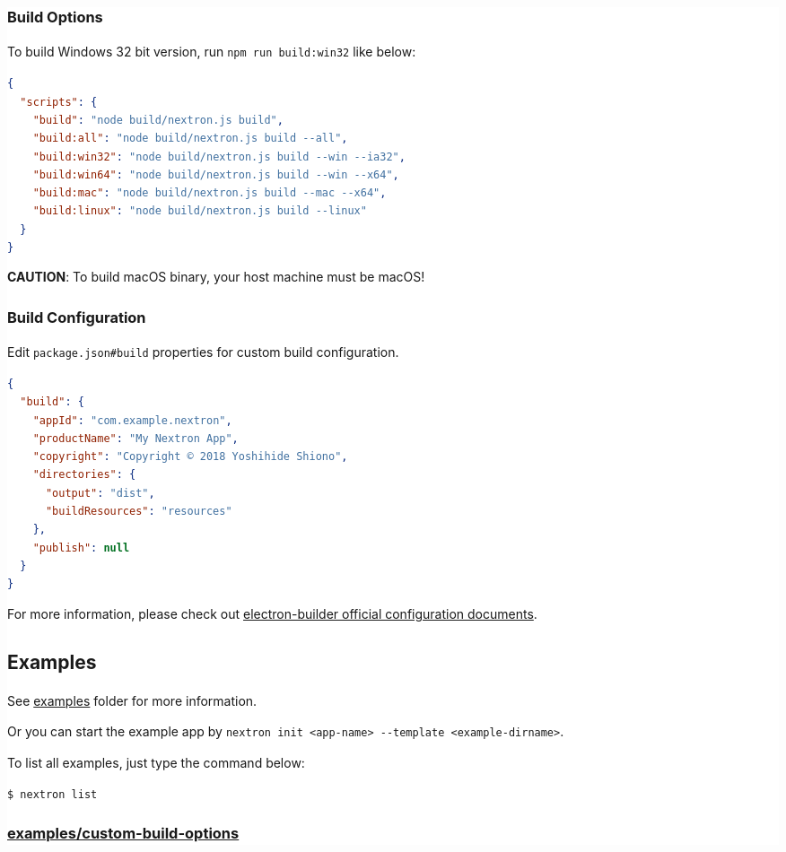 ### Build Options

To build Windows 32 bit version, run `npm run build:win32` like below:

```json
{
  "scripts": {
    "build": "node build/nextron.js build",
    "build:all": "node build/nextron.js build --all",
    "build:win32": "node build/nextron.js build --win --ia32",
    "build:win64": "node build/nextron.js build --win --x64",
    "build:mac": "node build/nextron.js build --mac --x64",
    "build:linux": "node build/nextron.js build --linux"
  }
}
```

**CAUTION**: To build macOS binary, your host machine must be macOS!

### Build Configuration

Edit `package.json#build` properties for custom build configuration.

```json
{
  "build": {
    "appId": "com.example.nextron",
    "productName": "My Nextron App",
    "copyright": "Copyright © 2018 Yoshihide Shiono",
    "directories": {
      "output": "dist",
      "buildResources": "resources"
    },
    "publish": null
  }
}
```

For more information, please check out [electron-builder official configuration documents](https://www.electron.build/configuration/configuration/).

## Examples

See [examples](./examples) folder for more information.

Or you can start the example app by `nextron init <app-name> --template <example-dirname>`.

To list all examples, just type the command below:

```bash
$ nextron list
```

### [examples/custom-build-options](./examples/custom-build-options)
